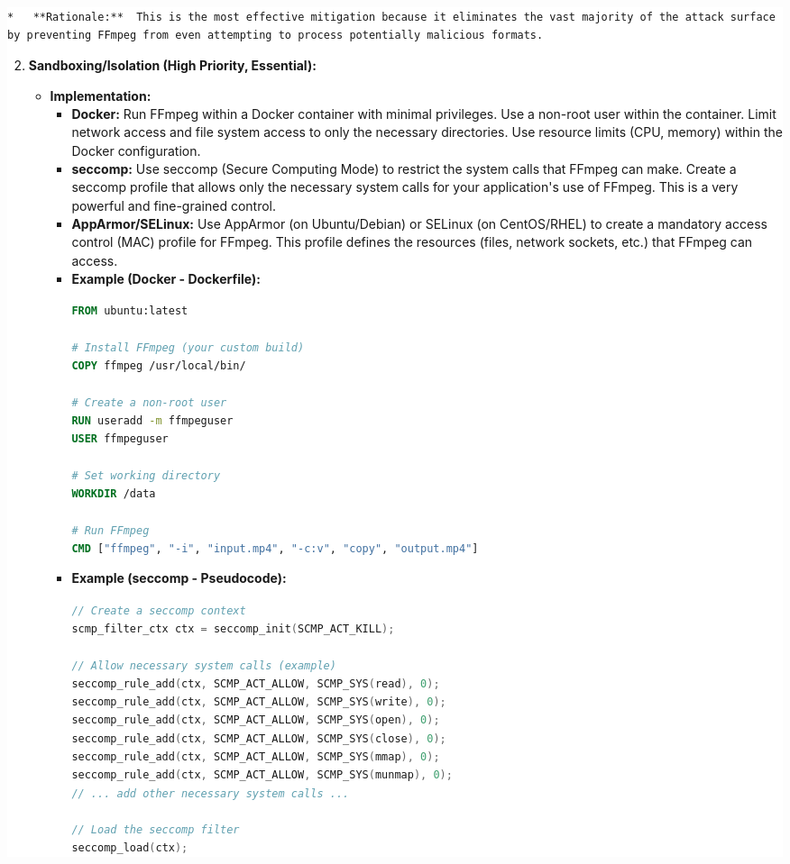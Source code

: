     *   **Rationale:**  This is the most effective mitigation because it eliminates the vast majority of the attack surface by preventing FFmpeg from even attempting to process potentially malicious formats.

2.  **Sandboxing/Isolation (High Priority, Essential):**

    *   **Implementation:**
        *   **Docker:**  Run FFmpeg within a Docker container with minimal privileges.  Use a non-root user within the container.  Limit network access and file system access to only the necessary directories.  Use resource limits (CPU, memory) within the Docker configuration.
        *   **seccomp:**  Use seccomp (Secure Computing Mode) to restrict the system calls that FFmpeg can make.  Create a seccomp profile that allows only the necessary system calls for your application's use of FFmpeg.  This is a very powerful and fine-grained control.
        *   **AppArmor/SELinux:**  Use AppArmor (on Ubuntu/Debian) or SELinux (on CentOS/RHEL) to create a mandatory access control (MAC) profile for FFmpeg.  This profile defines the resources (files, network sockets, etc.) that FFmpeg can access.
        *   **Example (Docker - Dockerfile):**
            ```dockerfile
            FROM ubuntu:latest

            # Install FFmpeg (your custom build)
            COPY ffmpeg /usr/local/bin/

            # Create a non-root user
            RUN useradd -m ffmpeguser
            USER ffmpeguser

            # Set working directory
            WORKDIR /data

            # Run FFmpeg
            CMD ["ffmpeg", "-i", "input.mp4", "-c:v", "copy", "output.mp4"]
            ```
        *   **Example (seccomp - Pseudocode):**
            ```c
            // Create a seccomp context
            scmp_filter_ctx ctx = seccomp_init(SCMP_ACT_KILL);

            // Allow necessary system calls (example)
            seccomp_rule_add(ctx, SCMP_ACT_ALLOW, SCMP_SYS(read), 0);
            seccomp_rule_add(ctx, SCMP_ACT_ALLOW, SCMP_SYS(write), 0);
            seccomp_rule_add(ctx, SCMP_ACT_ALLOW, SCMP_SYS(open), 0);
            seccomp_rule_add(ctx, SCMP_ACT_ALLOW, SCMP_SYS(close), 0);
            seccomp_rule_add(ctx, SCMP_ACT_ALLOW, SCMP_SYS(mmap), 0);
            seccomp_rule_add(ctx, SCMP_ACT_ALLOW, SCMP_SYS(munmap), 0);
            // ... add other necessary system calls ...

            // Load the seccomp filter
            seccomp_load(ctx);

